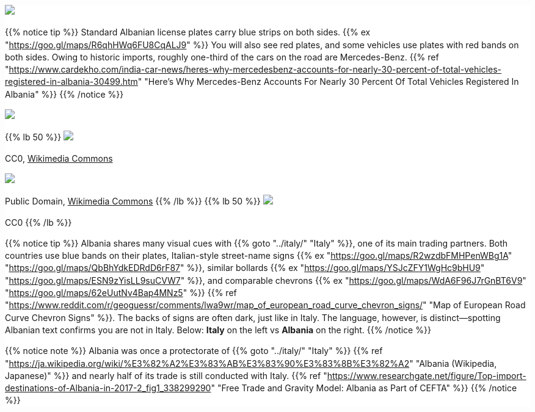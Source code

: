 <div class="googlemap-if">
<img src="/rule/europe/albania/house.jpg" width="95%">
</div>

{{% notice tip %}}
Standard Albanian license plates carry <span class="quiz">blue strips on both sides</span>. {{% ex "https://goo.gl/maps/R6qhHWq6FU8CqALJ9" %}} You will also see <span class="quiz">red plates</span>, and some vehicles use plates with red bands on both sides. Owing to historic imports, roughly one-third of the cars on the road are Mercedes-Benz. {{% ref "https://www.cardekho.com/india-car-news/heres-why-mercedesbenz-accounts-for-nearly-30-percent-of-total-vehicles-registered-in-albania-30499.htm" "Here’s Why Mercedes-Benz Accounts For Nearly 30 Percent Of Total Vehicles Registered In Albania" %}}
{{% /notice %}}

<div class="googlemap-if unclickable">
<img src="/rule/europe/albania/albania-road.png" width="90%" />
</div>

{{% lb 50 %}}
![](/rule/europe/albania/2023-04-16-10-59-35.png)

CC0, <a href="https://commons.wikimedia.org/w/index.php?curid=113059758">Wikimedia Commons</a>

![](/rule/europe/albania/2023-04-28-13-33-12.png)

Public Domain, <a href="https://commons.wikimedia.org/w/index.php?curid=10157339">Wikimedia Commons</a>
{{% /lb %}}
{{% lb 50 %}}
![](/rule/europe/albania/640px-License_Plate_-_Albania_-_Taxi.png)

CC0
{{% /lb %}}

{{% notice tip %}}
Albania shares many visual cues with {{% goto "../italy/" "Italy" %}}, one of its main trading partners. Both countries use blue bands on their plates, Italian-style street-name signs {{% ex "https://goo.gl/maps/R2wzdbFMHPenWBg1A" "https://goo.gl/maps/QbBhYdkEDRdD6rF87" %}}, similar bollards {{% ex "https://goo.gl/maps/YSJcZFY1WgHc9bHU9" "https://goo.gl/maps/ESN9zYisLL9suCVW7" %}}, and comparable chevrons {{% ex "https://goo.gl/maps/WdA6F96J7rGnBT6V9" "https://goo.gl/maps/62eUutNv4Bap4MNz5" %}} {{% ref "https://www.reddit.com/r/geoguessr/comments/lwa9wr/map_of_european_road_curve_chevron_signs/" "Map of European Road Curve Chevron Signs" %}}. The backs of signs are often dark, just like in Italy. The language, however, is distinct—spotting Albanian text confirms you are not in Italy. Below: <b>Italy</b> on the left vs <b>Albania</b> on the right.
{{% /notice %}}

{{% notice note %}}
Albania was once a protectorate of {{% goto "../italy/" "Italy" %}} {{% ref "https://ja.wikipedia.org/wiki/%E3%82%A2%E3%83%AB%E3%83%90%E3%83%8B%E3%82%A2" "Albania (Wikipedia, Japanese)" %}} and nearly half of its trade is still conducted with Italy. {{% ref "https://www.researchgate.net/figure/Top-import-destinations-of-Albania-in-2017-2_fig1_338299290" "Free Trade and Gravity Model: Albania as Part of CEFTA" %}}
{{% /notice %}}

